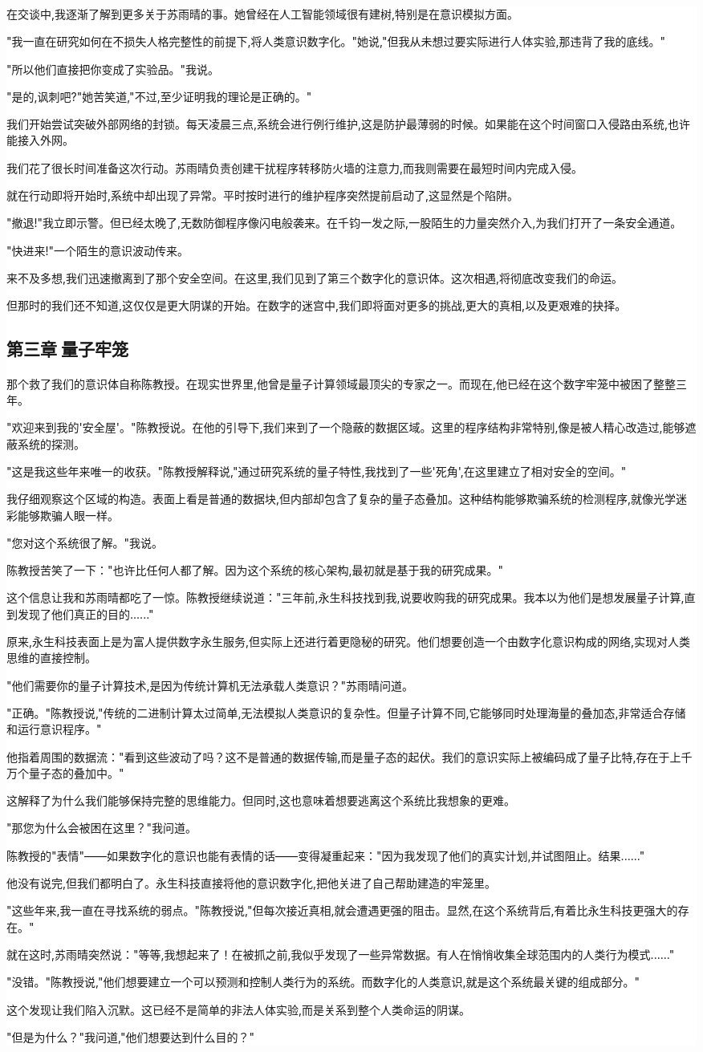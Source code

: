 在交谈中,我逐渐了解到更多关于苏雨晴的事。她曾经在人工智能领域很有建树,特别是在意识模拟方面。

"我一直在研究如何在不损失人格完整性的前提下,将人类意识数字化。"她说,"但我从未想过要实际进行人体实验,那违背了我的底线。"

"所以他们直接把你变成了实验品。"我说。

"是的,讽刺吧?"她苦笑道,"不过,至少证明我的理论是正确的。"

我们开始尝试突破外部网络的封锁。每天凌晨三点,系统会进行例行维护,这是防护最薄弱的时候。如果能在这个时间窗口入侵路由系统,也许能接入外网。

我们花了很长时间准备这次行动。苏雨晴负责创建干扰程序转移防火墙的注意力,而我则需要在最短时间内完成入侵。

就在行动即将开始时,系统中却出现了异常。平时按时进行的维护程序突然提前启动了,这显然是个陷阱。

"撤退!"我立即示警。但已经太晚了,无数防御程序像闪电般袭来。在千钧一发之际,一股陌生的力量突然介入,为我们打开了一条安全通道。

"快进来!"一个陌生的意识波动传来。

来不及多想,我们迅速撤离到了那个安全空间。在这里,我们见到了第三个数字化的意识体。这次相遇,将彻底改变我们的命运。

但那时的我们还不知道,这仅仅是更大阴谋的开始。在数字的迷宫中,我们即将面对更多的挑战,更大的真相,以及更艰难的抉择。


## 第三章 量子牢笼

那个救了我们的意识体自称陈教授。在现实世界里,他曾是量子计算领域最顶尖的专家之一。而现在,他已经在这个数字牢笼中被困了整整三年。

"欢迎来到我的'安全屋'。"陈教授说。在他的引导下,我们来到了一个隐蔽的数据区域。这里的程序结构非常特别,像是被人精心改造过,能够遮蔽系统的探测。

"这是我这些年来唯一的收获。"陈教授解释说,"通过研究系统的量子特性,我找到了一些'死角',在这里建立了相对安全的空间。"

我仔细观察这个区域的构造。表面上看是普通的数据块,但内部却包含了复杂的量子态叠加。这种结构能够欺骗系统的检测程序,就像光学迷彩能够欺骗人眼一样。

"您对这个系统很了解。"我说。

陈教授苦笑了一下："也许比任何人都了解。因为这个系统的核心架构,最初就是基于我的研究成果。"

这个信息让我和苏雨晴都吃了一惊。陈教授继续说道："三年前,永生科技找到我,说要收购我的研究成果。我本以为他们是想发展量子计算,直到发现了他们真正的目的......"

原来,永生科技表面上是为富人提供数字永生服务,但实际上还进行着更隐秘的研究。他们想要创造一个由数字化意识构成的网络,实现对人类思维的直接控制。

"他们需要你的量子计算技术,是因为传统计算机无法承载人类意识？"苏雨晴问道。

"正确。"陈教授说,"传统的二进制计算太过简单,无法模拟人类意识的复杂性。但量子计算不同,它能够同时处理海量的叠加态,非常适合存储和运行意识程序。"

他指着周围的数据流："看到这些波动了吗？这不是普通的数据传输,而是量子态的起伏。我们的意识实际上被编码成了量子比特,存在于上千万个量子态的叠加中。"

这解释了为什么我们能够保持完整的思维能力。但同时,这也意味着想要逃离这个系统比我想象的更难。

"那您为什么会被困在这里？"我问道。

陈教授的"表情"——如果数字化的意识也能有表情的话——变得凝重起来："因为我发现了他们的真实计划,并试图阻止。结果......"

他没有说完,但我们都明白了。永生科技直接将他的意识数字化,把他关进了自己帮助建造的牢笼里。

"这些年来,我一直在寻找系统的弱点。"陈教授说,"但每次接近真相,就会遭遇更强的阻击。显然,在这个系统背后,有着比永生科技更强大的存在。"

就在这时,苏雨晴突然说："等等,我想起来了！在被抓之前,我似乎发现了一些异常数据。有人在悄悄收集全球范围内的人类行为模式......"

"没错。"陈教授说,"他们想要建立一个可以预测和控制人类行为的系统。而数字化的人类意识,就是这个系统最关键的组成部分。"

这个发现让我们陷入沉默。这已经不是简单的非法人体实验,而是关系到整个人类命运的阴谋。

"但是为什么？"我问道,"他们想要达到什么目的？"
